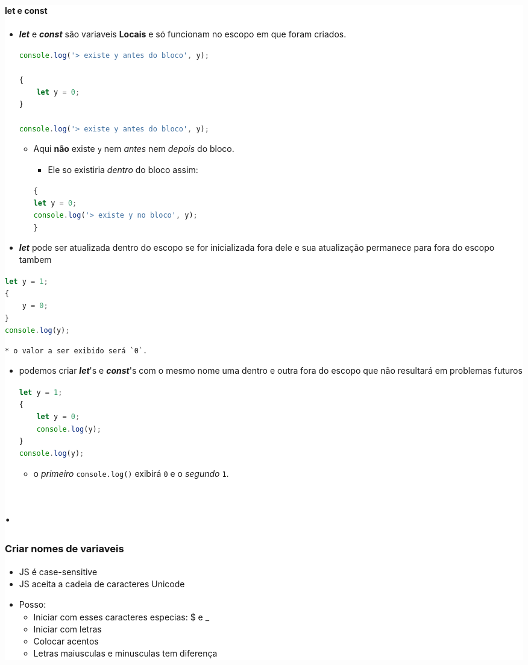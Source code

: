 #### let e const

* **_let_** e **_const_** são variaveis **Locais** e só funcionam no escopo em que foram criados. 

	```js
	console.log('> existe y antes do bloco', y);

	{
		let y = 0;
	}

	console.log('> existe y antes do bloco', y);
	```

	* Aqui **não** existe `y` nem _antes_ nem _depois_ do bloco.
		* Ele so existiria *dentro* do bloco assim: 

		```js
		{
		let y = 0;
		console.log('> existe y no bloco', y);
		}
		```
* **_let_** pode ser atualizada dentro do escopo se for inicializada fora dele e sua atualização permanece para fora do escopo tambem
```js
let y = 1;
{
	y = 0;
}
console.log(y);
```
	* o valor a ser exibido será `0`.

* podemos criar **_let_**'s e **_const_**'s com o mesmo nome uma dentro e outra fora do escopo que não resultará em problemas futuros

	```js
	let y = 1;
	{
		let y = 0;
		console.log(y);
	}
	console.log(y);
	```
	* o _primeiro_ `console.log()` exibirá `0` e o _segundo_ `1`.

.
===

### Criar nomes de variaveis

* JS é case-sensitive
* JS aceita a cadeia de caracteres Unicode

- Posso:
	* Iniciar com esses caracteres especias: $ e _
	* Iniciar com letras
	* Colocar acentos
	* Letras maiusculas e minusculas tem diferença
